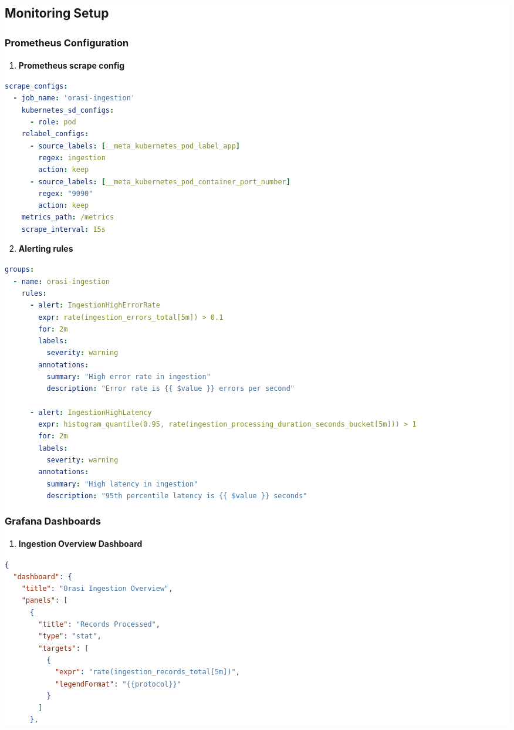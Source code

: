 ## Monitoring Setup

### Prometheus Configuration

1. **Prometheus scrape config**

```yaml
scrape_configs:
  - job_name: 'orasi-ingestion'
    kubernetes_sd_configs:
      - role: pod
    relabel_configs:
      - source_labels: [__meta_kubernetes_pod_label_app]
        regex: ingestion
        action: keep
      - source_labels: [__meta_kubernetes_pod_container_port_number]
        regex: "9090"
        action: keep
    metrics_path: /metrics
    scrape_interval: 15s
```

2. **Alerting rules**

```yaml
groups:
  - name: orasi-ingestion
    rules:
      - alert: IngestionHighErrorRate
        expr: rate(ingestion_errors_total[5m]) > 0.1
        for: 2m
        labels:
          severity: warning
        annotations:
          summary: "High error rate in ingestion"
          description: "Error rate is {{ $value }} errors per second"

      - alert: IngestionHighLatency
        expr: histogram_quantile(0.95, rate(ingestion_processing_duration_seconds_bucket[5m])) > 1
        for: 2m
        labels:
          severity: warning
        annotations:
          summary: "High latency in ingestion"
          description: "95th percentile latency is {{ $value }} seconds"
```

### Grafana Dashboards

1. **Ingestion Overview Dashboard**

```json
{
  "dashboard": {
    "title": "Orasi Ingestion Overview",
    "panels": [
      {
        "title": "Records Processed",
        "type": "stat",
        "targets": [
          {
            "expr": "rate(ingestion_records_total[5m])",
            "legendFormat": "{{protocol}}"
          }
        ]
      },
```